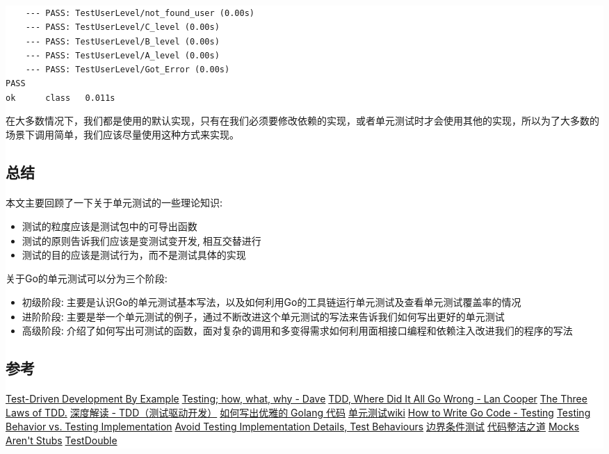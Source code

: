 ```
    --- PASS: TestUserLevel/not_found_user (0.00s)
    --- PASS: TestUserLevel/C_level (0.00s)
    --- PASS: TestUserLevel/B_level (0.00s)
    --- PASS: TestUserLevel/A_level (0.00s)
    --- PASS: TestUserLevel/Got_Error (0.00s)
PASS
ok      class   0.011s
```
在大多数情况下，我们都是使用的默认实现，只有在我们必须要修改依赖的实现，或者单元测试时才会使用其他的实现，所以为了大多数的场景下调用简单，我们应该尽量使用这种方式来实现。

## 总结

本文主要回顾了一下关于单元测试的一些理论知识: 
* 测试的粒度应该是测试包中的可导出函数
* 测试的原则告诉我们应该是变测试变开发, 相互交替进行
* 测试的目的应该是测试行为，而不是测试具体的实现

关于Go的单元测试可以分为三个阶段:
* 初级阶段: 主要是认识Go的单元测试基本写法，以及如何利用Go的工具链运行单元测试及查看单元测试覆盖率的情况
* 进阶阶段: 主要是举一个单元测试的例子，通过不断改进这个单元测试的写法来告诉我们如何写出更好的单元测试
* 高级阶段: 介绍了如何写出可测试的函数，面对复杂的调用和多变得需求如何利用面相接口编程和依赖注入改进我们的程序的写法



## 参考
[Test-Driven Development By Example](https://www.eecs.yorku.ca/course_archive/2003-04/W/3311/sectionM/case_studies/money/KentBeck_TDD_byexample.pdf)
[Testing; how, what, why - Dave](https://github.com/gopherchina/conference/blob/master/2019/1.4%20Testing%3B%20how%2C%20what%2C%20why%20-%20Dave%20.pdf)
[TDD, Where Did It All Go Wrong - Lan Cooper](https://www.youtube.com/watch?v=EZ05e7EMOLM)
[The Three Laws of TDD.](http://butunclebob.com/ArticleS.UncleBob.TheThreeRulesOfTdd)
[深度解读 - TDD（测试驱动开发）](https://www.jianshu.com/p/62f16cd4fef3)
[如何写出优雅的 Golang 代码](https://mp.weixin.qq.com/s/FnKkZD4DdPVX7PPH3dY8-w)
[单元测试wiki](https://zh.wikipedia.org/wiki/%E5%8D%95%E5%85%83%E6%B5%8B%E8%AF%95)
[How to Write Go Code - Testing](https://golang.org/doc/code.html#Testing)
[Testing Behavior vs. Testing Implementation](https://teamgaslight.com/blog/testing-behavior-vs-testing-implementation)
[Avoid Testing Implementation Details, Test Behaviours](http://codebetter.com/iancooper/2011/10/06/avoid-testing-implementation-details-test-behaviours/)
[边界条件测试](https://baike.baidu.com/item/%E8%BE%B9%E7%95%8C%E6%9D%A1%E4%BB%B6%E6%B5%8B%E8%AF%95)
[代码整洁之道](https://item.jd.com/10064006.html)
[Mocks Aren't Stubs](https://martinfowler.com/articles/mocksArentStubs.html)
[TestDouble](https://martinfowler.com/bliki/TestDouble.html)
